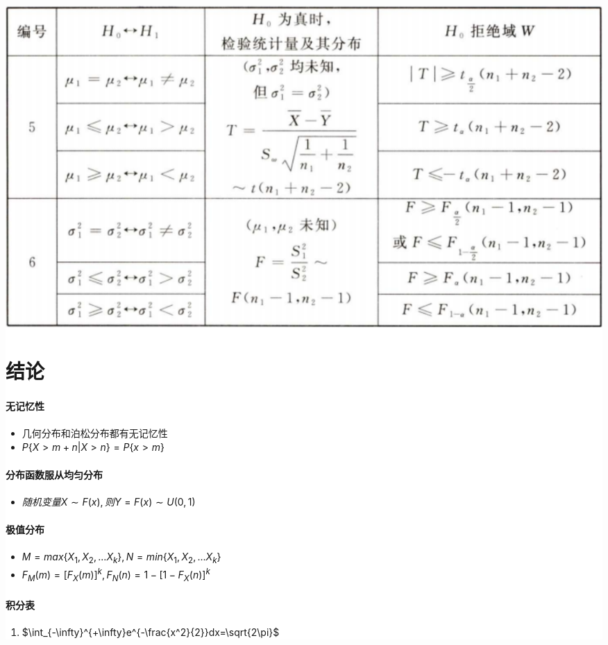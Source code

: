 ![image-20221018210023417](../../../img/typora-user-images/image-20221018210023417.png)





# 结论

#### 无记忆性

+ 几何分布和泊松分布都有无记忆性
+ $P\{X>m+n|X>n\}=P\{x>m\}$



#### 分布函数服从均匀分布

+ $随机变量X\sim F(x),则Y=F(x)\sim U(0,1)$





#### 极值分布

+ $M=max\{X_1,X_2,...X_k\},N=min\{X_1,X_2,...X_k\}$
+ $F_M(m)=[F_X(m)]^k,F_N(n)=1-[1-F_X(n)]^k$



#### 积分表

1. $\int_{-\infty}^{+\infty}e^{-\frac{x^2}{2}}dx=\sqrt{2\pi}$
